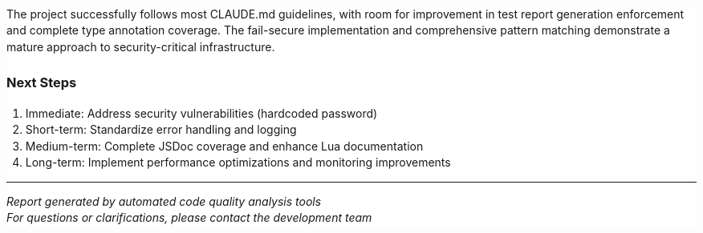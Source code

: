 The project successfully follows most CLAUDE.md guidelines, with room for improvement in test report generation enforcement and complete type annotation coverage. The fail-secure implementation and comprehensive pattern matching demonstrate a mature approach to security-critical infrastructure.

### Next Steps

1. Immediate: Address security vulnerabilities (hardcoded password)
2. Short-term: Standardize error handling and logging
3. Medium-term: Complete JSDoc coverage and enhance Lua documentation
4. Long-term: Implement performance optimizations and monitoring improvements

---

*Report generated by automated code quality analysis tools*  
*For questions or clarifications, please contact the development team*